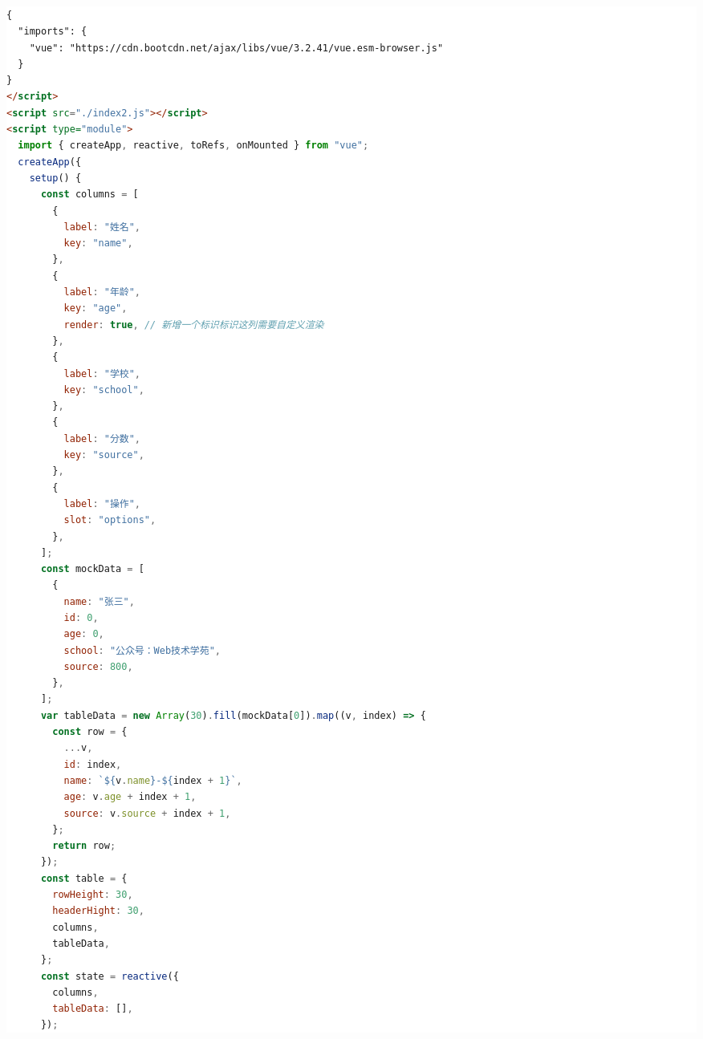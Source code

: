 ```html
{
  "imports": {
    "vue": "https://cdn.bootcdn.net/ajax/libs/vue/3.2.41/vue.esm-browser.js"
  }
}
</script>
<script src="./index2.js"></script>
<script type="module">
  import { createApp, reactive, toRefs, onMounted } from "vue";
  createApp({
    setup() {
      const columns = [
        {
          label: "姓名",
          key: "name",
        },
        {
          label: "年龄",
          key: "age",
          render: true, // 新增一个标识标识这列需要自定义渲染
        },
        {
          label: "学校",
          key: "school",
        },
        {
          label: "分数",
          key: "source",
        },
        {
          label: "操作",
          slot: "options",
        },
      ];
      const mockData = [
        {
          name: "张三",
          id: 0,
          age: 0,
          school: "公众号：Web技术学苑",
          source: 800,
        },
      ];
      var tableData = new Array(30).fill(mockData[0]).map((v, index) => {
        const row = {
          ...v,
          id: index,
          name: `${v.name}-${index + 1}`,
          age: v.age + index + 1,
          source: v.source + index + 1,
        };
        return row;
      });
      const table = {
        rowHeight: 30,
        headerHight: 30,
        columns,
        tableData,
      };
      const state = reactive({
        columns,
        tableData: [],
      });
```